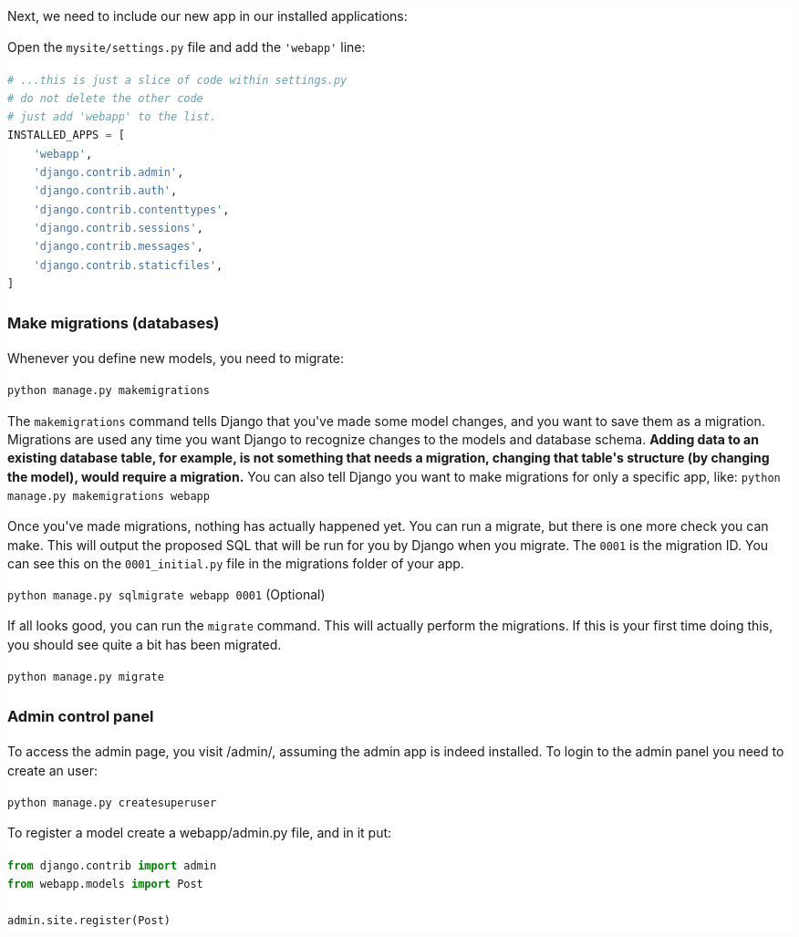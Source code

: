 Next, we need to include our new app in our installed applications:

Open the `mysite/settings.py` file and add the `'webapp'` line:

```python
# ...this is just a slice of code within settings.py 
# do not delete the other code
# just add 'webapp' to the list.
INSTALLED_APPS = [
    'webapp',
    'django.contrib.admin',
    'django.contrib.auth',
    'django.contrib.contenttypes',
    'django.contrib.sessions',
    'django.contrib.messages',
    'django.contrib.staticfiles',
]
```

### Make migrations (databases)

Whenever you define new models, you need to migrate: 

`python manage.py makemigrations`

The `makemigrations` command tells Django that you've made some model changes, and you want to save them as a migration. Migrations are used any time you want Django to recognize changes to the models and database schema. **Adding data to an existing database table, for example, is not something that needs a migration, changing that table's structure (by changing the model), would require a migration.** You can also tell Django you want to make migrations for only a specific app, like: `python manage.py makemigrations webapp`

Once you've made migrations, nothing has actually happened yet. You can run a migrate, but there is one more check you can make. This will output the proposed SQL that will be run for you by Django when you migrate. The `0001` is the migration ID. You can see this on the `0001_initial.py` file in the migrations folder of your app.

`python manage.py sqlmigrate webapp 0001` (Optional)

If all looks good, you can run the `migrate` command. This will actually perform the migrations. If this is your first time doing this, you should see quite a bit has been migrated.

`python manage.py migrate`


### Admin control panel

To access the admin page, you visit /admin/, assuming the admin app is indeed installed. To login to the admin panel you need to create an user:

`python manage.py createsuperuser`

To register a model create a webapp/admin.py file, and in it put:

```python
from django.contrib import admin
from webapp.models import Post

admin.site.register(Post)
```
